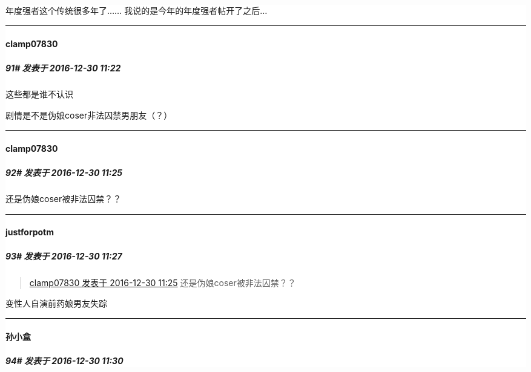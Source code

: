 年度强者这个传统很多年了……</blockquote>
我说的是今年的年度强者帖开了之后…







*****

####  clamp07830  
##### 91#       发表于 2016-12-30 11:22




这些都是谁不认识

剧情是不是伪娘coser非法囚禁男朋友（？）







*****

####  clamp07830  
##### 92#       发表于 2016-12-30 11:25




还是伪娘coser被非法囚禁？？







*****

####  justforpotm  
##### 93#       发表于 2016-12-30 11:27



<blockquote><a href="httphttps://bbs.saraba1st.com/2b/forum.php?mod=redirect&amp;amp;goto=findpost&amp;amp;pid=34645645&amp;amp;ptid=1358971" target="_blank">clamp07830 发表于 2016-12-30 11:25</a>
还是伪娘coser被非法囚禁？？</blockquote>
变性人自演前药娘男友失踪







*****

####  孙小盒  
##### 94#       发表于 2016-12-30 11:30



